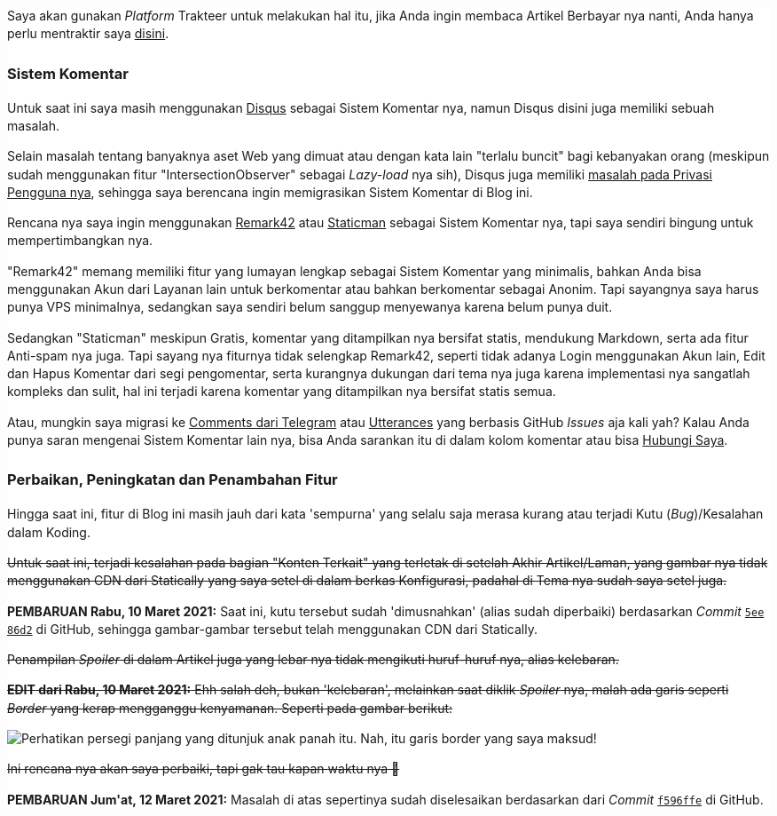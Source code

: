 Saya akan gunakan _Platform_ Trakteer untuk melakukan hal itu, jika Anda ingin membaca Artikel Berbayar nya nanti, Anda hanya perlu mentraktir saya [disini](https://trakteer.id/farrelf).

### Sistem Komentar
Untuk saat ini saya masih menggunakan [Disqus](https://disqus.com) sebagai Sistem Komentar nya, namun Disqus disini juga memiliki sebuah masalah.

Selain masalah tentang banyaknya aset Web yang dimuat atau dengan kata lain "terlalu buncit" bagi kebanyakan orang (meskipun sudah menggunakan fitur "IntersectionObserver" sebagai _Lazy-load_ nya sih), Disqus juga memiliki [masalah pada Privasi Pengguna nya](https://www.google.com/search?q=Disqus+Privacy+Concerns), sehingga saya berencana ingin memigrasikan Sistem Komentar di Blog ini.

Rencana nya saya ingin menggunakan [Remark42](https://remark42.com) atau [Staticman](https://staticman.net) sebagai Sistem Komentar nya, tapi saya sendiri bingung untuk mempertimbangkan nya. 

"Remark42" memang memiliki fitur yang lumayan lengkap sebagai Sistem Komentar yang minimalis, bahkan Anda bisa menggunakan Akun dari Layanan lain untuk berkomentar atau bahkan berkomentar sebagai Anonim. Tapi sayangnya saya harus punya VPS minimalnya, sedangkan saya sendiri belum sanggup menyewanya karena belum punya duit.

Sedangkan "Staticman" meskipun Gratis, komentar yang ditampilkan nya bersifat statis, mendukung Markdown, serta ada fitur Anti-spam nya juga. Tapi sayang nya fiturnya tidak selengkap Remark42, seperti tidak adanya Login menggunakan Akun lain, Edit dan Hapus Komentar dari segi pengomentar, serta kurangnya dukungan dari tema nya juga karena implementasi nya sangatlah kompleks dan sulit, hal ini terjadi karena komentar yang ditampilkan nya bersifat statis semua.

Atau, mungkin saya migrasi ke [Comments dari Telegram](https://comments.app) atau [Utterances](https://utteranc.es) yang berbasis GitHub _Issues_ aja kali yah? Kalau Anda punya saran mengenai Sistem Komentar lain nya, bisa Anda sarankan itu di dalam kolom komentar atau bisa [Hubungi Saya](/tentang).

### Perbaikan, Peningkatan dan Penambahan Fitur
Hingga saat ini, fitur di Blog ini masih jauh dari kata 'sempurna' yang selalu saja merasa kurang atau terjadi Kutu (_Bug_)/Kesalahan dalam Koding.

~~Untuk saat ini, terjadi kesalahan pada bagian "Konten Terkait" yang terletak di setelah Akhir Artikel/Laman, yang gambar nya tidak menggunakan CDN dari Statically yang saya setel di dalam berkas Konfigurasi, padahal di Tema nya sudah saya setel juga.~~

**PEMBARUAN Rabu, 10 Maret 2021:** Saat ini, kutu tersebut sudah 'dimusnahkan' (alias sudah diperbaiki) berdasarkan _Commit_ [`5ee86d2`](https://github.com/FarrelF/Blog/commit/5ee86d24e2ce6875a70aab716f4bc9fa38f7dacf) di GitHub, sehingga gambar-gambar tersebut telah menggunakan CDN dari Statically.

~~Penampilan _Spoiler_ di dalam Artikel juga yang lebar nya tidak mengikuti huruf-huruf nya, alias kelebaran.~~

~~**EDIT dari Rabu, 10 Maret 2021:** Ehh salah deh, bukan 'kelebaran', melainkan saat diklik _Spoiler_ nya, malah ada garis seperti _Border_ yang kerap mengganggu kenyamanan. Seperti pada gambar berikut:~~

![Perhatikan persegi panjang yang ditunjuk anak panah itu. Nah, itu garis _border_ yang saya maksud!](ksnip_20210310-214151.png)

~~Ini rencana nya akan saya perbaiki, tapi gak tau kapan waktu nya 🙁~~

**PEMBARUAN Jum'at, 12 Maret 2021:** Masalah di atas sepertinya sudah diselesaikan berdasarkan dari _Commit_ [`f596ffe`](https://github.com/FarrelF/Blog/commit/f596ffe4d389728bdd00ddac042a4aa10bf47b57) di GitHub.
